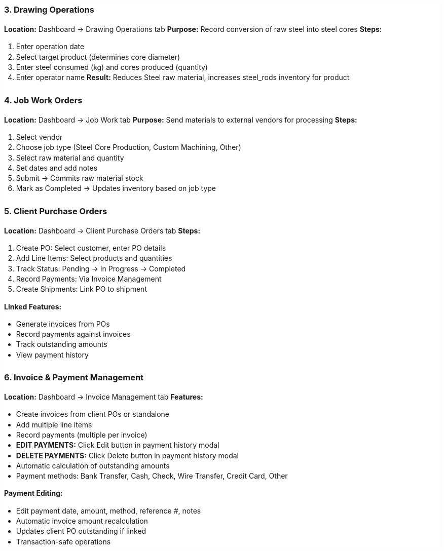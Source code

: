 ### 3. Drawing Operations
**Location:** Dashboard → Drawing Operations tab
**Purpose:** Record conversion of raw steel into steel cores
**Steps:**
1. Enter operation date
2. Select target product (determines core diameter)
3. Enter steel consumed (kg) and cores produced (quantity)
4. Enter operator name
**Result:** Reduces Steel raw material, increases steel_rods inventory for product

### 4. Job Work Orders
**Location:** Dashboard → Job Work tab
**Purpose:** Send materials to external vendors for processing
**Steps:**
1. Select vendor
2. Choose job type (Steel Core Production, Custom Machining, Other)
3. Select raw material and quantity
4. Set dates and add notes
5. Submit → Commits raw material stock
6. Mark as Completed → Updates inventory based on job type

### 5. Client Purchase Orders
**Location:** Dashboard → Client Purchase Orders tab
**Steps:**
1. Create PO: Select customer, enter PO details
2. Add Line Items: Select products and quantities
3. Track Status: Pending → In Progress → Completed
4. Record Payments: Via Invoice Management
5. Create Shipments: Link PO to shipment

**Linked Features:**
- Generate invoices from POs
- Record payments against invoices
- Track outstanding amounts
- View payment history

### 6. Invoice & Payment Management
**Location:** Dashboard → Invoice Management tab
**Features:**
- Create invoices from client POs or standalone
- Add multiple line items
- Record payments (multiple per invoice)
- **EDIT PAYMENTS:** Click Edit button in payment history modal
- **DELETE PAYMENTS:** Click Delete button in payment history modal
- Automatic calculation of outstanding amounts
- Payment methods: Bank Transfer, Cash, Check, Wire Transfer, Credit Card, Other

**Payment Editing:**
- Edit payment date, amount, method, reference #, notes
- Automatic invoice amount recalculation
- Updates client PO outstanding if linked
- Transaction-safe operations

